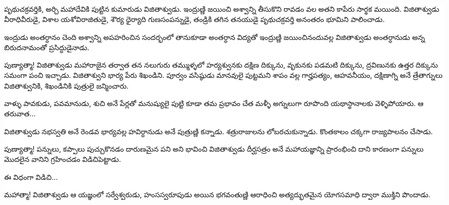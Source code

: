 పృథుచక్రవర్తికి, అర్చి మహాదేవికి పుట్టిన కుమారుడు విజితాశ్వుడు. ఇంద్రుణ్ణి జయించి అశ్వాన్ని తీసుకొని రావడం వల అతని కాపేరు సార్థక మయింది. విజితాశ్వుడు వీరాధివీరుడై, విశాల యశోవిరాజితుడై, శౌర్య ధైర్యాది గుణసంపన్నుడై, తండ్రికి తగిన తనయుడై పృథుచక్రవర్తి అనంతరం భూమిని పాలించాడు. 

ఇంద్రుడు అంతర్ధానం చెంది అశ్వాన్ని అపహరించిన సందర్భంలో తానుకూడా అంతర్ధాన విద్యతో ఇంద్రుణ్ణి జయించినందువల్ల విజితాశ్వుడు అంతర్ధానుడు అన్న బిరుదనామంతో ప్రసిద్ధుడైనాడు. 

పుణ్యాత్మా! విజితాశ్వుడు మహారాజైన తర్వాత తన నలుగురు తమ్ముళ్ళలో హర్యశ్వునకు దక్షిణ దిక్కును, వృకునకు పడమటి దిక్కును, ద్రవిణునకు ఉత్తర దిక్కును సమంగా పంచి ఇచ్చాడు. విజితాశ్వుని భార్య పేరు శిఖండిని. పూర్వం వసిష్ఠుడు మానవులై పుట్టమని శాపం వల్ల గార్హపత్యం, ఆహవనీయం, దక్షిణాగ్ని అనే త్రేతాగ్నులు విజితాశ్వునికి, శిఖండినికి పుత్రులై జన్మించారు. 

వాళ్ళు పావకుడు, పవమానుడు, శుచి అనే పేర్లతో మనుష్యులై పుట్టి కూడా తమ ప్రభావం చేత మళ్ళీ అగ్నులుగా రూపొంది యథాస్థానాలకు వెళ్ళిపోయారు. ఆ తరువాత… 

విజితాశ్వుడు నభస్వతి అనే రెండవ భార్యవల్ల హవిర్ధానుడు అనే పుత్రుణ్ణి కన్నాడు. శత్రురాజులను లోబరచుకున్నాడు. కొంతకాలం చక్కగా రాజ్యపాలనం చేసాడు. 

పుణ్యాత్మా! పన్నులు, కప్పాలు పుచ్చుకొనడం దారుణమైన పని అని భావించి విజితాశ్వుడు దీర్ఘసత్రం అనే మహాయజ్ఞాన్ని ప్రారంభించి దాని కారణంగా పన్నులు మొదలైన వానిని గ్రహించడం విడిచిపెట్టాడు. 

ఈ విధంగా విడిచి… 

మహాత్మా! విజితాశ్వుడు ఆ యజ్ఞంలో సర్వేశ్వరుడు, హంసస్వరూపుడు అయిన భగవంతుణ్ణి ఆరాధించి అత్యద్భుతమైన యోగసమాధి ద్వారా ముక్తిని పొందాడు. 

